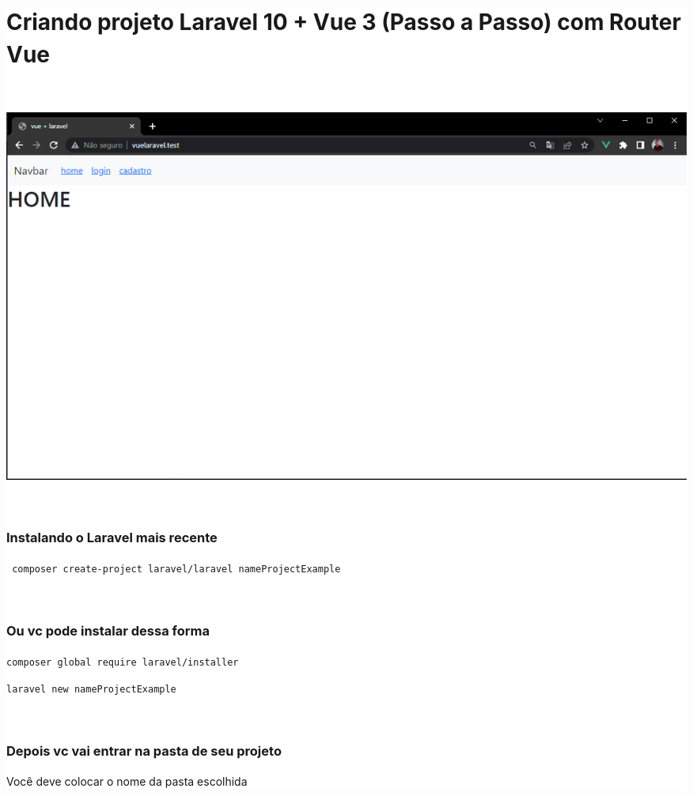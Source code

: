 # Criando projeto Laravel 10 + Vue 3 (Passo a Passo) com Router Vue
<br>

![Vue+Laravel](https://raw.githubusercontent.com/marceloteck/LaravelVue/main/Implementar%20o%20Laravel%20%2B%20Vue/image/vue%2Blaravel-img.png)


<br>

### Instalando o Laravel mais recente

```
 composer create-project laravel/laravel nameProjectExample 
 ```
<br>

### Ou vc pode instalar dessa forma

```
composer global require laravel/installer
``` 
 
```
laravel new nameProjectExample
``` 
<br>

### Depois vc vai entrar na pasta de seu projeto
Você deve colocar o nome da pasta escolhida
